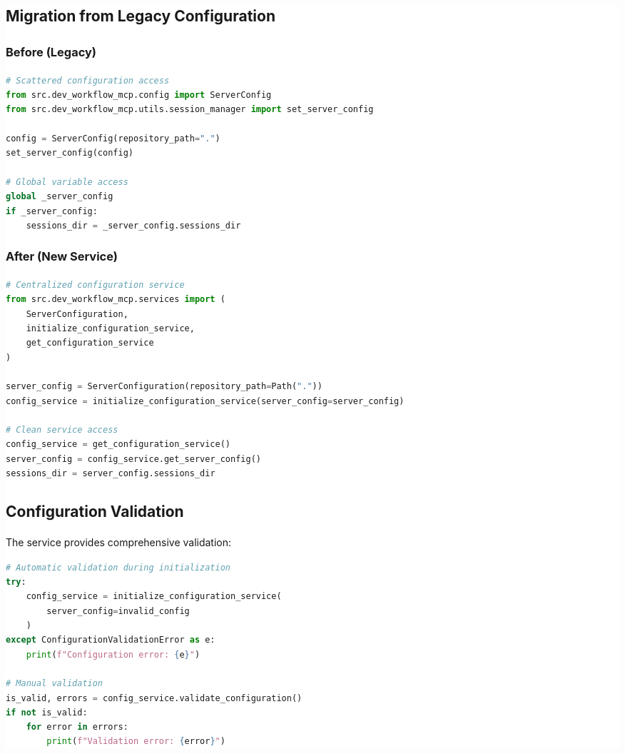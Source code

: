 ## Migration from Legacy Configuration

### Before (Legacy)
```python
# Scattered configuration access
from src.dev_workflow_mcp.config import ServerConfig
from src.dev_workflow_mcp.utils.session_manager import set_server_config

config = ServerConfig(repository_path=".")
set_server_config(config)

# Global variable access
global _server_config
if _server_config:
    sessions_dir = _server_config.sessions_dir
```

### After (New Service)
```python
# Centralized configuration service
from src.dev_workflow_mcp.services import (
    ServerConfiguration,
    initialize_configuration_service,
    get_configuration_service
)

server_config = ServerConfiguration(repository_path=Path("."))
config_service = initialize_configuration_service(server_config=server_config)

# Clean service access
config_service = get_configuration_service()
server_config = config_service.get_server_config()
sessions_dir = server_config.sessions_dir
```

## Configuration Validation

The service provides comprehensive validation:

```python
# Automatic validation during initialization
try:
    config_service = initialize_configuration_service(
        server_config=invalid_config
    )
except ConfigurationValidationError as e:
    print(f"Configuration error: {e}")

# Manual validation
is_valid, errors = config_service.validate_configuration()
if not is_valid:
    for error in errors:
        print(f"Validation error: {error}")
```
